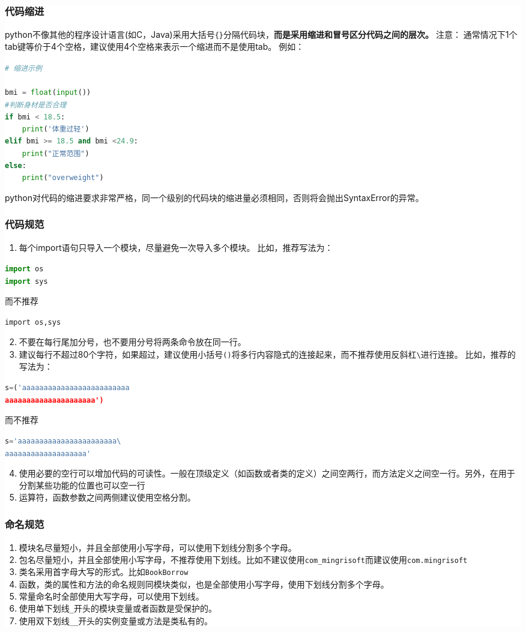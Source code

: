 ### 代码缩进
python不像其他的程序设计语言(如C，Java)采用大括号`{}`分隔代码块，**而是采用缩进和冒号区分代码之间的层次。**
注意： 通常情况下1个tab键等价于4个空格，建议使用4个空格来表示一个缩进而不是使用tab。
例如：
```python
# 缩进示例

bmi = float(input())
#判断身材是否合理
if bmi < 18.5:
    print('体重过轻')
elif bmi >= 18.5 and bmi <24.9:
    print("正常范围")
else:
    print("overweight")

```
python对代码的缩进要求非常严格，同一个级别的代码块的缩进量必须相同，否则将会抛出SyntaxError的异常。

### 代码规范

1. 每个import语句只导入一个模块，尽量避免一次导入多个模块。
  比如，推荐写法为：
```python
import os
import sys
```
  而不推荐
```
import os,sys
```

2. 不要在每行尾加分号，也不要用分号将两条命令放在同一行。
3.  建议每行不超过80个字符，如果超过，建议使用小括号`()`将多行内容隐式的连接起来，而不推荐使用反斜杠`\`进行连接。
  比如，推荐的写法为：
```python
s=('aaaaaaaaaaaaaaaaaaaaaaaaa
aaaaaaaaaaaaaaaaaaaaa')
```
  而不推荐
```python
s='aaaaaaaaaaaaaaaaaaaaaaa\
aaaaaaaaaaaaaaaaaaa'
```
4. 使用必要的空行可以增加代码的可读性。一般在顶级定义（如函数或者类的定义）之间空两行，而方法定义之间空一行。另外，在用于分割某些功能的位置也可以空一行
5. 运算符，函数参数之间两侧建议使用空格分割。

### 命名规范
1. 模块名尽量短小，并且全部使用小写字母，可以使用下划线分割多个字母。
2. 包名尽量短小，并且全部使用小写字母，不推荐使用下划线。比如不建议使用`com_mingrisoft`而建议使用`com.mingrisoft`
3. 类名采用首字母大写的形式。比如`BookBorrow`
4. 函数，类的属性和方法的命名规则同模块类似，也是全部使用小写字母，使用下划线分割多个字母。
5. 常量命名时全部使用大写字母，可以使用下划线。
6. 使用单下划线`_`开头的模块变量或者函数是受保护的。
7. 使用双下划线`__`开头的实例变量或方法是类私有的。
